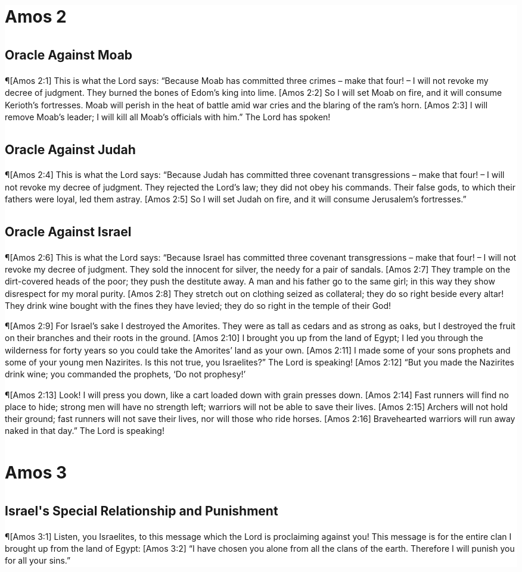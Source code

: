 
# Amos 2

## Oracle Against Moab
¶[Amos 2:1] This is what the Lord says: “Because Moab has committed three crimes – make that four! – I will not revoke my decree of judgment. They burned the bones of Edom’s king into lime.
[Amos 2:2] So I will set Moab on fire, and it will consume Kerioth’s fortresses. Moab will perish in the heat of battle amid war cries and the blaring of the ram’s horn.
[Amos 2:3] I will remove Moab’s leader; I will kill all Moab’s officials with him.” The Lord has spoken!

## Oracle Against Judah
¶[Amos 2:4] This is what the Lord says: “Because Judah has committed three covenant transgressions – make that four! – I will not revoke my decree of judgment. They rejected the Lord’s law; they did not obey his commands. Their false gods, to which their fathers were loyal, led them astray.
[Amos 2:5] So I will set Judah on fire, and it will consume Jerusalem’s fortresses.”

## Oracle Against Israel
¶[Amos 2:6] This is what the Lord says: “Because Israel has committed three covenant transgressions – make that four! – I will not revoke my decree of judgment. They sold the innocent for silver, the needy for a pair of sandals.
[Amos 2:7] They trample on the dirt-covered heads of the poor; they push the destitute away. A man and his father go to the same girl; in this way they show disrespect for my moral purity.
[Amos 2:8] They stretch out on clothing seized as collateral; they do so right beside every altar! They drink wine bought with the fines they have levied; they do so right in the temple of their God!

¶[Amos 2:9] For Israel’s sake I destroyed the Amorites. They were as tall as cedars and as strong as oaks, but I destroyed the fruit on their branches and their roots in the ground.
[Amos 2:10] I brought you up from the land of Egypt; I led you through the wilderness for forty years so you could take the Amorites’ land as your own.
[Amos 2:11] I made some of your sons prophets and some of your young men Nazirites. Is this not true, you Israelites?” The Lord is speaking!
[Amos 2:12] “But you made the Nazirites drink wine; you commanded the prophets, ‘Do not prophesy!’

¶[Amos 2:13] Look! I will press you down, like a cart loaded down with grain presses down.
[Amos 2:14] Fast runners will find no place to hide; strong men will have no strength left; warriors will not be able to save their lives.
[Amos 2:15] Archers will not hold their ground; fast runners will not save their lives, nor will those who ride horses.
[Amos 2:16] Bravehearted warriors will run away naked in that day.” The Lord is speaking!


# Amos 3

## Israel's Special Relationship and Punishment
¶[Amos 3:1] Listen, you Israelites, to this message which the Lord is proclaiming against you! This message is for the entire clan I brought up from the land of Egypt:
[Amos 3:2] “I have chosen you alone from all the clans of the earth. Therefore I will punish you for all your sins.”
